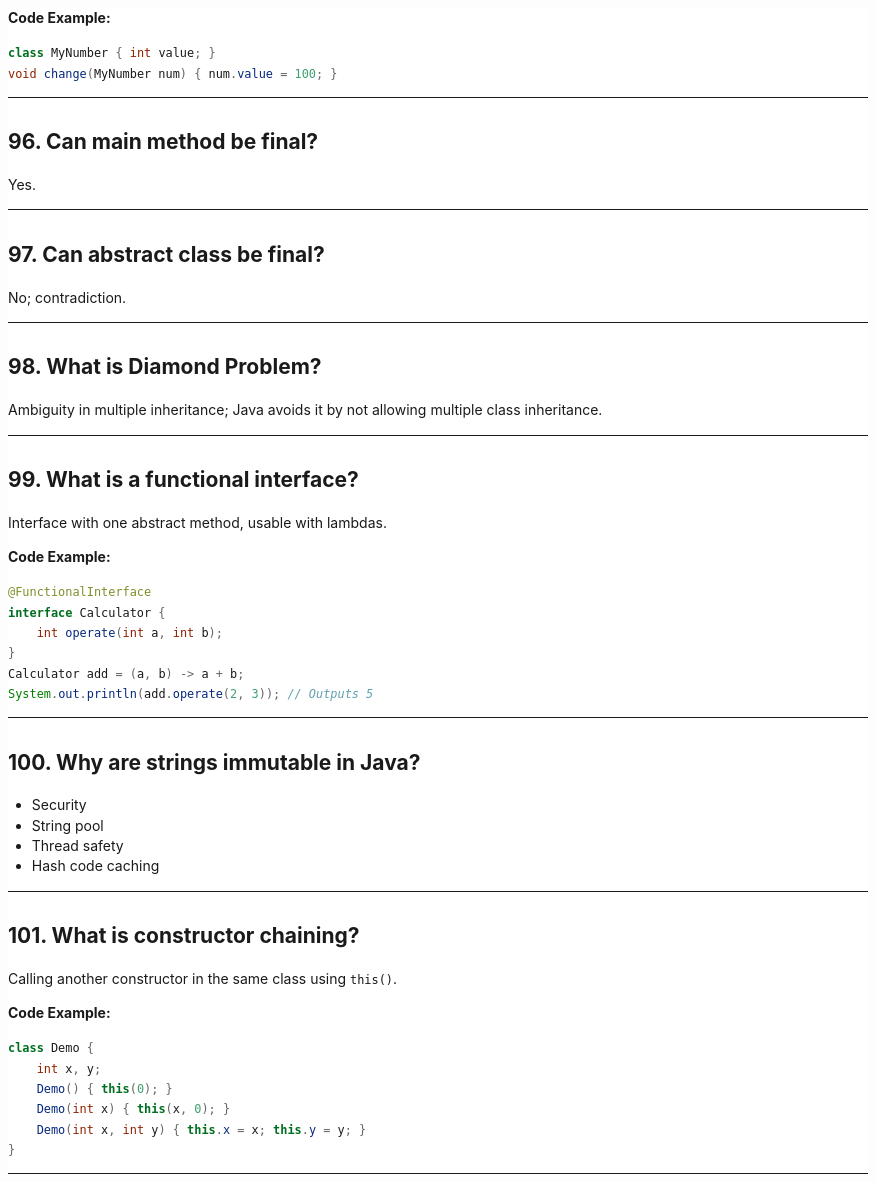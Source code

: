**Code Example:**
```java
class MyNumber { int value; }
void change(MyNumber num) { num.value = 100; }
```

---

## 96. Can main method be final?
Yes.

---

## 97. Can abstract class be final?
No; contradiction.

---

## 98. What is Diamond Problem?
Ambiguity in multiple inheritance; Java avoids it by not allowing multiple class inheritance.

---

## 99. What is a functional interface?
Interface with one abstract method, usable with lambdas.

**Code Example:**
```java
@FunctionalInterface
interface Calculator {
    int operate(int a, int b);
}
Calculator add = (a, b) -> a + b;
System.out.println(add.operate(2, 3)); // Outputs 5
```

---

## 100. Why are strings immutable in Java?
- Security
- String pool
- Thread safety
- Hash code caching

---

## 101. What is constructor chaining?
Calling another constructor in the same class using `this()`.

**Code Example:**
```java
class Demo {
    int x, y;
    Demo() { this(0); }
    Demo(int x) { this(x, 0); }
    Demo(int x, int y) { this.x = x; this.y = y; }
}
```

---